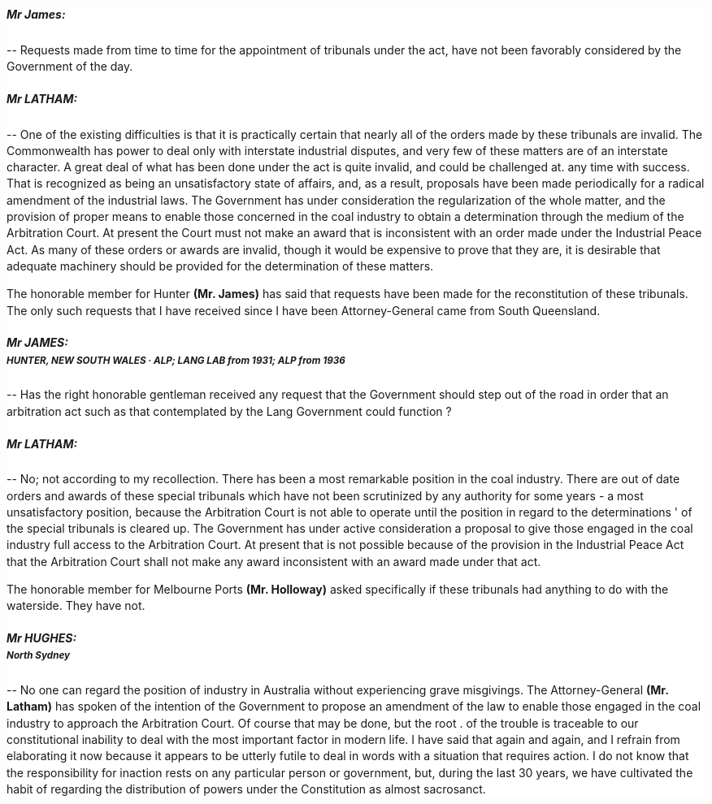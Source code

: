 ##### Mr James:

-- Requests made from time to time for the appointment of tribunals under the act, have not been favorably considered by the Government of the day. 

##### Mr LATHAM:

-- One of the existing difficulties is that it is practically certain that nearly all of the orders made by these tribunals are invalid. The Commonwealth has power to deal only with interstate industrial disputes, and very few of these matters are of an interstate character. A great deal of what has been done under the act is quite invalid, and could be challenged at. any time with success. That is recognized as being an unsatisfactory state of affairs, and, as a result, proposals have been made periodically for a radical amendment of the industrial laws. The Government has under consideration the regularization of the whole matter, and the provision of proper means to enable those concerned in the coal industry to obtain a determination through the medium of the Arbitration Court. At present the Court must not make an award that is inconsistent with an order made under the Industrial Peace Act. As many of these orders or awards are invalid, though it would be expensive to prove that they are, it is desirable that adequate machinery should be provided for the determination of these matters. 

The honorable member for Hunter  **(Mr. James)**  has said that requests have been made for the reconstitution of these tribunals. The only such requests that I have received since I have been Attorney-General came from South Queensland. 

##### Mr JAMES:<br><small class="text-muted">HUNTER, NEW SOUTH WALES &middot; ALP; LANG LAB from 1931; ALP from 1936</small>

-- Has the right honorable gentleman received any request that the Government should step out of the road in order that an arbitration act such as that contemplated by the Lang Government could function ? 

##### Mr LATHAM:

-- No; not according to my recollection. There has been a most remarkable position in the coal industry. There are out of date orders and awards of these special tribunals which have not been scrutinized by any authority for some years - a most unsatisfactory position, because the Arbitration Court is not able to operate until the position in regard to the determinations ' of the special tribunals is cleared up. The Government has under active consideration a proposal to give those engaged in the coal industry full access to the Arbitration Court. At present that is not possible because of the provision in the Industrial Peace Act that the Arbitration Court shall not make any award inconsistent with an award made under that act. 

The honorable member for Melbourne Ports  **(Mr. Holloway)**  asked specifically if these tribunals had anything to do with the waterside. They have not. 

##### Mr HUGHES:<br><small class="text-muted">North Sydney</small>

-- No one can regard the position of industry in Australia without experiencing grave misgivings. The Attorney-General  **(Mr. Latham)**  has spoken of the intention of the Government to propose an amendment of the law to enable those engaged in the coal industry to approach the Arbitration Court. Of course that may be done, but the root . of the trouble is traceable to our constitutional inability to deal with the most important factor in modern life. I have said that again and again, and I refrain from elaborating it now because it appears to be utterly futile to deal in words with a situation that requires action. I do not know that the responsibility for inaction rests on any particular person or government, but, during the last 30 years, we have cultivated the habit of regarding the distribution of powers under the Constitution as almost sacrosanct. 
